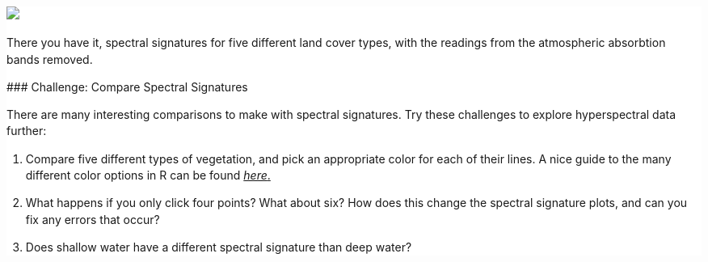 ![ ](https://raw.githubusercontent.com/NEONScience/NEON-Data-Skills/dev-aten/tutorials/R/Hyperspectral/Intro-hyperspectral/Select-Pixels-Compare-Spectral-Signatures/rfigs/remove-absorbtion-band-reflectances-1.png)

There you have it, spectral signatures for five different land cover types, 
with the readings from the atmospheric absorbtion bands removed.

<div id="ds-challenge" markdown="1">
### Challenge: Compare Spectral Signatures

There are many interesting comparisons to make with spectral signatures. 
Try these challenges to explore hyperspectral data further:

1. Compare five different types of vegetation, and pick an appropriate color
for each of their lines. A nice guide to the many different color options
in R can be found <a href="http://sape.inf.usi.ch/quick-reference/ggplot2/colour" target="_blank"> *here*.</a>

2. What happens if you only click four points? What about six? How does this
change the spectral signature plots, and can you fix any errors that occur?

3. Does shallow water have a different spectral signature than deep water?

</div>


